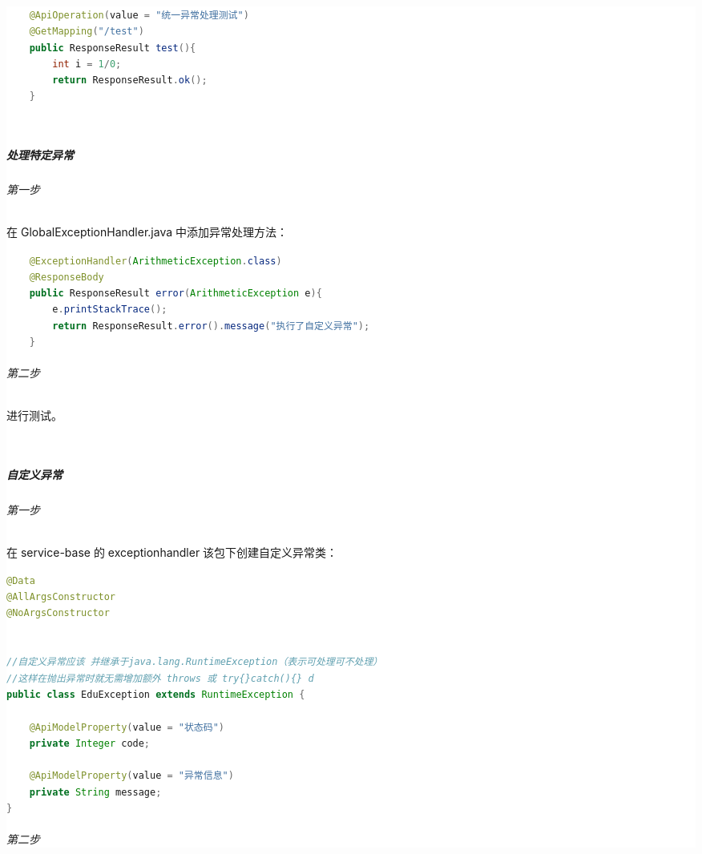 ```java
    @ApiOperation(value = "统一异常处理测试")
    @GetMapping("/test")
    public ResponseResult test(){
        int i = 1/0;
        return ResponseResult.ok();
    }
```

<br>

##### 处理特定异常

###### 第一步

在 GlobalExceptionHandler.java 中添加异常处理方法：

```java
    @ExceptionHandler(ArithmeticException.class)
    @ResponseBody
    public ResponseResult error(ArithmeticException e){
        e.printStackTrace();
        return ResponseResult.error().message("执行了自定义异常");
    }
```

###### 第二步

进行测试。

<br>

##### 自定义异常

###### 第一步

在 service-base 的 exceptionhandler 该包下创建自定义异常类：

```java
@Data
@AllArgsConstructor
@NoArgsConstructor


//自定义异常应该 并继承于java.lang.RuntimeException（表示可处理可不处理）
//这样在抛出异常时就无需增加额外 throws 或 try{}catch(){} d
public class EduException extends RuntimeException {

    @ApiModelProperty(value = "状态码")
    private Integer code;
    
	@ApiModelProperty(value = "异常信息")
    private String message;
}
```

###### 第二步

